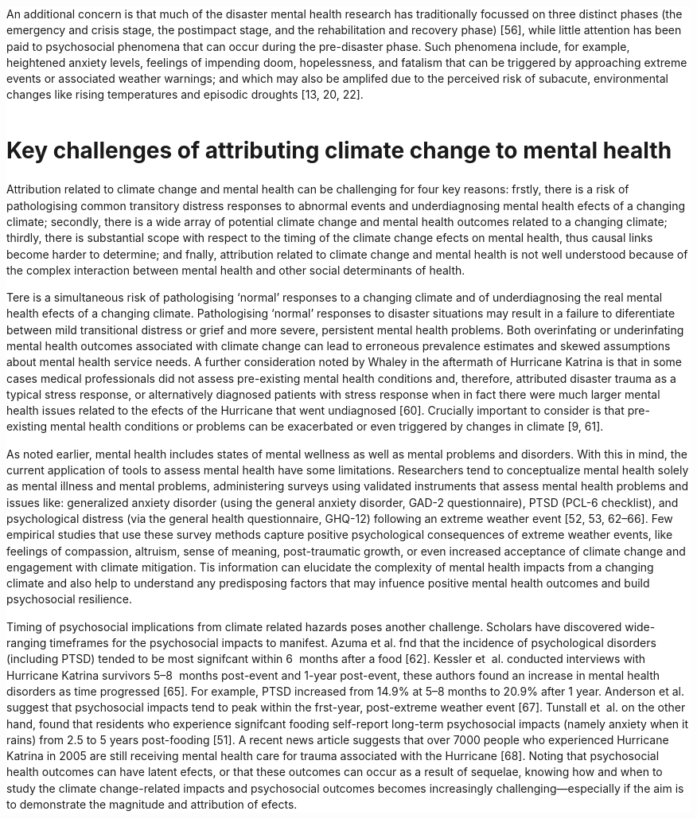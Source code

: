 An additional concern is that much of the disaster mental health research has traditionally focussed on three distinct phases (the emergency and crisis stage, the postimpact stage, and the rehabilitation and recovery phase) [56], while little attention has been paid to psychosocial phenomena that can occur during the pre-disaster phase. Such phenomena include, for example, heightened anxiety levels, feelings of impending doom, hopelessness, and fatalism that can be triggered by approaching extreme events or associated weather warnings; and which may also be amplifed due to the perceived risk of subacute, environmental changes like rising temperatures and episodic droughts [13, 20, 22].

# Key challenges of attributing climate change to mental health

Attribution related to climate change and mental health can be challenging for four key reasons: frstly, there is a risk of pathologising common transitory distress responses to abnormal events and underdiagnosing mental health efects of a changing climate; secondly, there is a wide array of potential climate change and mental health outcomes related to a changing climate; thirdly, there is substantial scope with respect to the timing of the climate change efects on mental health, thus causal links become harder to determine; and fnally, attribution related to climate change and mental health is not well understood because of the complex interaction between mental health and other social determinants of health.

Tere is a simultaneous risk of pathologising ‘normal’ responses to a changing climate and of underdiagnosing the real mental health efects of a changing climate. Pathologising ‘normal’ responses to disaster situations may result in a failure to diferentiate between mild transitional distress or grief and more severe, persistent mental health problems. Both overinfating or underinfating mental health outcomes associated with climate change can lead to erroneous prevalence estimates and skewed assumptions about mental health service needs. A further consideration noted by Whaley in the aftermath of Hurricane Katrina is that in some cases medical professionals did not assess pre-existing mental health conditions and, therefore, attributed disaster trauma as a typical stress response, or alternatively diagnosed patients with stress response when in fact there were much larger mental health issues related to the efects of the Hurricane that went undiagnosed [60]. Crucially important to consider is that pre-existing mental health conditions or problems can be exacerbated or even triggered by changes in climate [9, 61].

As noted earlier, mental health includes states of mental wellness as well as mental problems and disorders. With this in mind, the current application of tools to assess mental health have some limitations. Researchers tend to conceptualize mental health solely as mental illness and mental problems, administering surveys using validated instruments that assess mental health problems and issues like: generalized anxiety disorder (using the general anxiety disorder, GAD-2 questionnaire), PTSD (PCL-6 checklist), and psychological distress (via the general health questionnaire, GHQ-12) following an extreme weather event [52, 53, 62–66]. Few empirical studies that use these survey methods capture positive psychological consequences of extreme weather events, like feelings of compassion, altruism, sense of meaning, post-traumatic growth, or even increased acceptance of climate change and engagement with climate mitigation. Tis information can elucidate the complexity of mental health impacts from a changing climate and also help to understand any predisposing factors that may infuence positive mental health outcomes and build psychosocial resilience.

Timing of psychosocial implications from climate related hazards poses another challenge. Scholars have discovered wide-ranging timeframes for the psychosocial impacts to manifest. Azuma et al. fnd that the incidence of psychological disorders (including PTSD) tended to be most signifcant within 6  months after a food [62]. Kessler et  al. conducted interviews with Hurricane Katrina survivors 5–8  months post-event and 1-year post-event, these authors found an increase in mental health disorders as time progressed [65]. For example, PTSD increased from $1 4 . 9 \%$ at 5–8 months to $2 0 . 9 \%$ after 1 year. Anderson et al. suggest that psychosocial impacts tend to peak within the frst-year, post-extreme weather event [67]. Tunstall et  al. on the other hand, found that residents who experience signifcant fooding self-report long-term psychosocial impacts (namely anxiety when it rains) from 2.5 to 5 years post-fooding [51]. A recent news article suggests that over 7000 people who experienced Hurricane Katrina in 2005 are still receiving mental health care for trauma associated with the Hurricane [68]. Noting that psychosocial health outcomes can have latent efects, or that these outcomes can occur as a result of sequelae, knowing how and when to study the climate change-related impacts and psychosocial outcomes becomes increasingly challenging—especially if the aim is to demonstrate the magnitude and attribution of efects.
